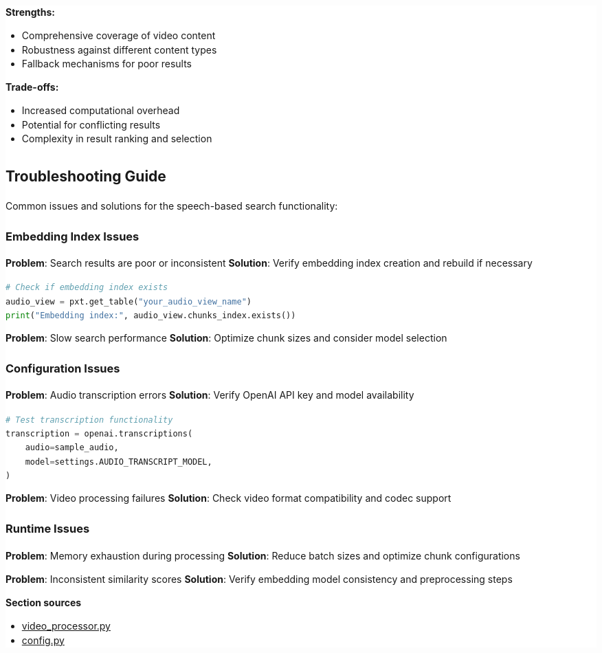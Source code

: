 **Strengths:**
- Comprehensive coverage of video content
- Robustness against different content types
- Fallback mechanisms for poor results

**Trade-offs:**
- Increased computational overhead
- Potential for conflicting results
- Complexity in result ranking and selection

## Troubleshooting Guide

Common issues and solutions for the speech-based search functionality:

### Embedding Index Issues

**Problem**: Search results are poor or inconsistent
**Solution**: Verify embedding index creation and rebuild if necessary

```python
# Check if embedding index exists
audio_view = pxt.get_table("your_audio_view_name")
print("Embedding index:", audio_view.chunks_index.exists())
```

**Problem**: Slow search performance
**Solution**: Optimize chunk sizes and consider model selection

### Configuration Issues

**Problem**: Audio transcription errors
**Solution**: Verify OpenAI API key and model availability

```python
# Test transcription functionality
transcription = openai.transcriptions(
    audio=sample_audio,
    model=settings.AUDIO_TRANSCRIPT_MODEL,
)
```

**Problem**: Video processing failures
**Solution**: Check video format compatibility and codec support

### Runtime Issues

**Problem**: Memory exhaustion during processing
**Solution**: Reduce batch sizes and optimize chunk configurations

**Problem**: Inconsistent similarity scores
**Solution**: Verify embedding model consistency and preprocessing steps

**Section sources**
- [video_processor.py](file://vaas-mcp/src/vaas_mcp/video/ingestion/video_processor.py#L109-L143)
- [config.py](file://vaas-mcp/src/vaas_mcp/config.py#L15-L30)

